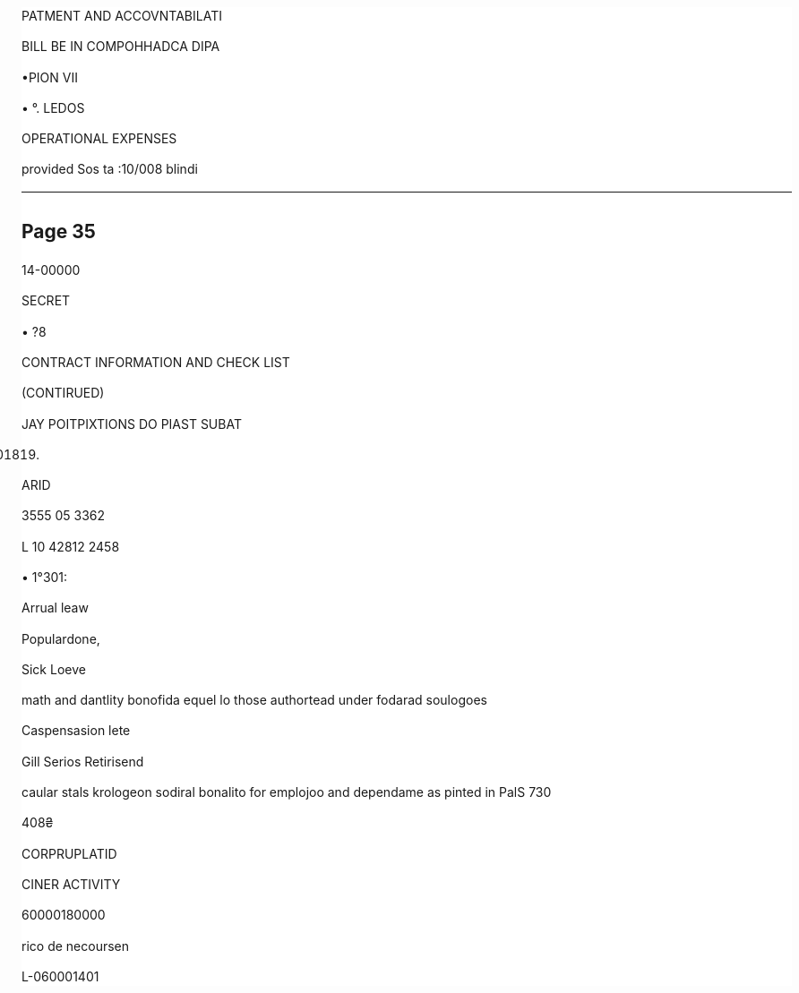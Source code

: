 PATMENT AND ACCOVNTABILATI

BILL BE IN COMPOHHADCA DIPA

•PION VII

• °. LEDOS

OPERATIONAL EXPENSES

provided Sos ta :10/008 blindi

---

## Page 35

14-00000

SECRET

• ?8

CONTRACT INFORMATION AND CHECK LIST

(CONTIRUED)

JAY POITPIXTIONS DO PIAST SUBAT

101819.

ARID

3555 05 3362

L 10 42812 2458

• 1°301:

Arrual leaw

Populardone,

Sick Loeve

math and dantlity bonofida equel lo those authortead under fodarad soulogoes

Caspensasion lete

Gill Serios Retirisend

caular stals krologeon sodiral bonalito for emplojoo and dependame as pinted in PalS 730

408₴

CORPRUPLATID

CINER ACTIVITY

60000180000

rico de necoursen

L-060001401
